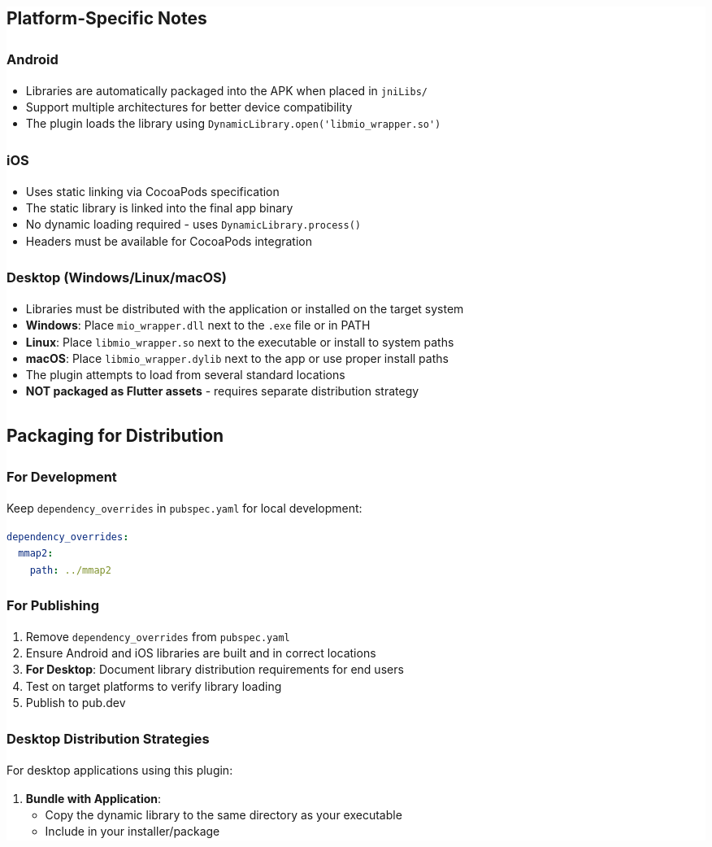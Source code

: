 ## Platform-Specific Notes

### Android

- Libraries are automatically packaged into the APK when placed in `jniLibs/`
- Support multiple architectures for better device compatibility
- The plugin loads the library using `DynamicLibrary.open('libmio_wrapper.so')`

### iOS

- Uses static linking via CocoaPods specification
- The static library is linked into the final app binary
- No dynamic loading required - uses `DynamicLibrary.process()`
- Headers must be available for CocoaPods integration

### Desktop (Windows/Linux/macOS)

- Libraries must be distributed with the application or installed on the target system
- **Windows**: Place `mio_wrapper.dll` next to the `.exe` file or in PATH
- **Linux**: Place `libmio_wrapper.so` next to the executable or install to system paths
- **macOS**: Place `libmio_wrapper.dylib` next to the app or use proper install paths
- The plugin attempts to load from several standard locations
- **NOT packaged as Flutter assets** - requires separate distribution strategy

## Packaging for Distribution

### For Development

Keep `dependency_overrides` in `pubspec.yaml` for local development:

```yaml
dependency_overrides:
  mmap2:
    path: ../mmap2
```

### For Publishing

1. Remove `dependency_overrides` from `pubspec.yaml`
2. Ensure Android and iOS libraries are built and in correct locations
3. **For Desktop**: Document library distribution requirements for end users
4. Test on target platforms to verify library loading
5. Publish to pub.dev

### Desktop Distribution Strategies

For desktop applications using this plugin:

1. **Bundle with Application**:
   - Copy the dynamic library to the same directory as your executable
   - Include in your installer/package
